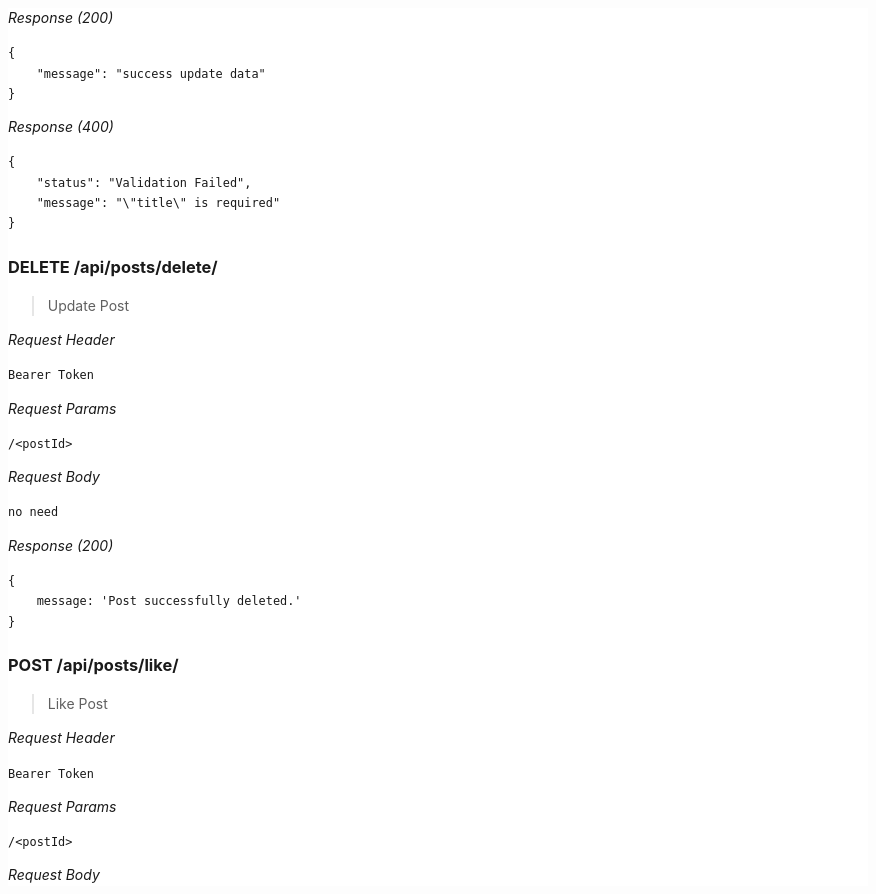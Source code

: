 
_Response (200)_

```
{
    "message": "success update data"
}
```


_Response (400)_

```
{
    "status": "Validation Failed",
    "message": "\"title\" is required"
}

```

### DELETE /api/posts/delete/<postId>

> Update Post

_Request Header_

```
Bearer Token
```

_Request Params_

```
/<postId>
```
_Request Body_

```
no need
```

_Response (200)_
```
{ 
    message: 'Post successfully deleted.' 
}
```

### POST /api/posts/like/<postId>

> Like Post

_Request Header_

```
Bearer Token
```

_Request Params_

```
/<postId>
```
_Request Body_
